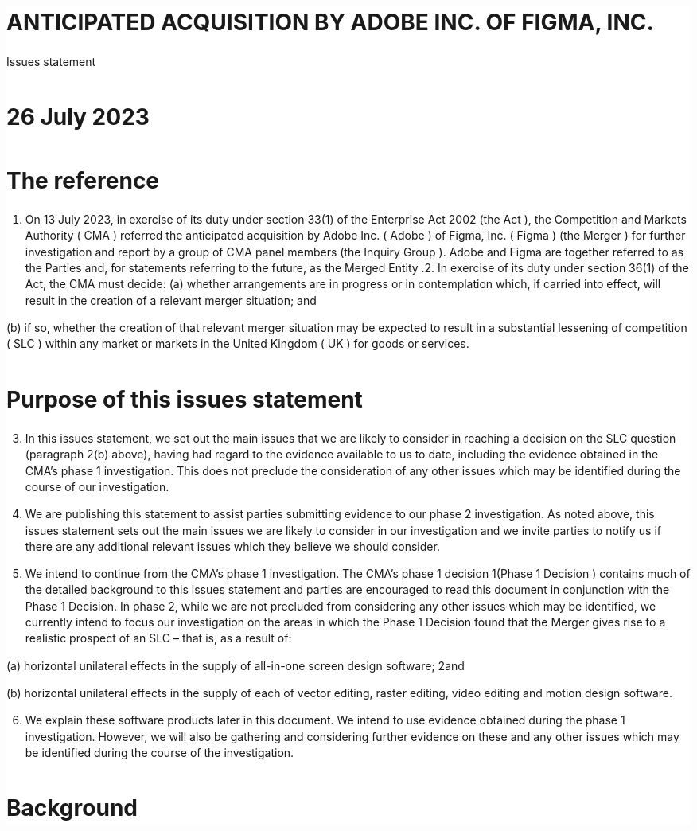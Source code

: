 # ANTICIPATED ACQUISITION BY ADOBE INC. OF FIGMA, INC.

Issues statement

# 26 July 2023

# The reference

1. On 13 July 2023, in exercise of its duty under section 33(1) of the Enterprise Act 2002 (the Act ), the Competition and Markets Authority ( CMA ) referred the anticipated acquisition by Adobe Inc. ( Adobe ) of Figma, Inc. ( Figma ) (the Merger ) for further investigation and report by a group of CMA panel members (the Inquiry Group ). Adobe and Figma are together referred to as the Parties and, for statements referring to the future, as the Merged Entity .2. In exercise of its duty under section 36(1) of the Act, the CMA must decide: (a) whether arrangements are in progress or in contemplation which, if carried into effect, will result in the creation of a relevant merger situation; and

(b) if so, whether the creation of that relevant merger situation may be expected to result in a substantial lessening of competition ( SLC ) within any market or markets in the United Kingdom ( UK ) for goods or services.

# Purpose of this issues statement

3. In this issues statement, we set out the main issues that we are likely to consider in reaching a decision on the SLC question (paragraph 2(b) above), having had regard to the evidence available to us to date, including the evidence obtained in the CMA’s phase 1 investigation. This does not preclude the consideration of any other issues which may be identified during the course of our investigation.

4. We are publishing this statement to assist parties submitting evidence to our phase 2 investigation. As noted above, this issues statement sets out the main issues we are likely to consider in our investigation and we invite parties to notify us if there are any additional relevant issues which they believe we should consider.

5. We intend to continue from the CMA’s phase 1 investigation. The CMA’s phase 1 decision 1(Phase 1 Decision ) contains much of the detailed background to this issues statement and parties are encouraged to read this document in conjunction with the Phase 1 Decision. In phase 2, while we are not precluded from considering any other issues which may be identified, we currently intend to focus our investigation on the areas in which the Phase 1 Decision found that the Merger gives rise to a realistic prospect of an SLC – that is, as a result of:


(a) horizontal unilateral effects in the supply of all-in-one screen design software; 2and

(b) horizontal unilateral effects in the supply of each of vector editing, raster editing, video editing and motion design software.

6. We explain these software products later in this document. We intend to use evidence obtained during the phase 1 investigation. However, we will also be gathering and considering further evidence on these and any other issues which may be identified during the course of the investigation.

# Background
